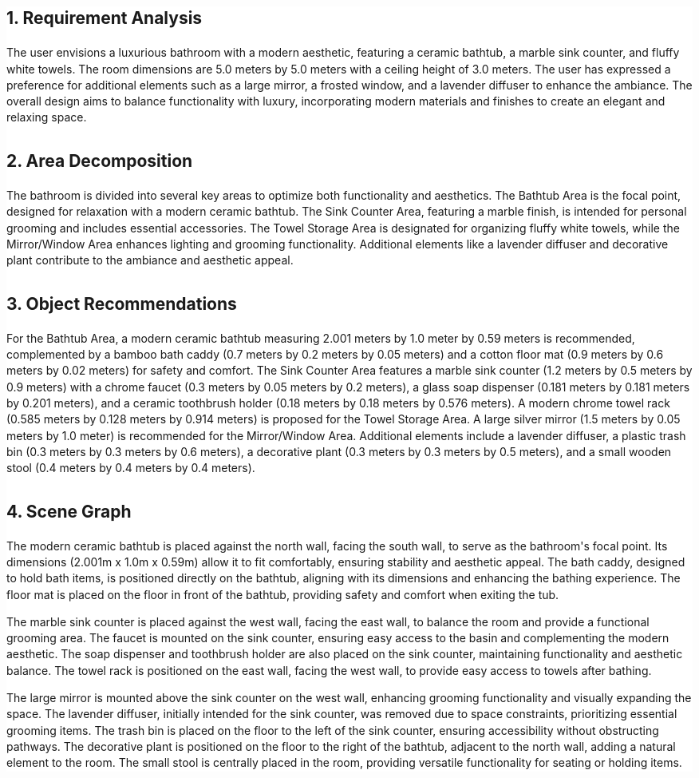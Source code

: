 ## 1. Requirement Analysis
The user envisions a luxurious bathroom with a modern aesthetic, featuring a ceramic bathtub, a marble sink counter, and fluffy white towels. The room dimensions are 5.0 meters by 5.0 meters with a ceiling height of 3.0 meters. The user has expressed a preference for additional elements such as a large mirror, a frosted window, and a lavender diffuser to enhance the ambiance. The overall design aims to balance functionality with luxury, incorporating modern materials and finishes to create an elegant and relaxing space.

## 2. Area Decomposition
The bathroom is divided into several key areas to optimize both functionality and aesthetics. The Bathtub Area is the focal point, designed for relaxation with a modern ceramic bathtub. The Sink Counter Area, featuring a marble finish, is intended for personal grooming and includes essential accessories. The Towel Storage Area is designated for organizing fluffy white towels, while the Mirror/Window Area enhances lighting and grooming functionality. Additional elements like a lavender diffuser and decorative plant contribute to the ambiance and aesthetic appeal.

## 3. Object Recommendations
For the Bathtub Area, a modern ceramic bathtub measuring 2.001 meters by 1.0 meter by 0.59 meters is recommended, complemented by a bamboo bath caddy (0.7 meters by 0.2 meters by 0.05 meters) and a cotton floor mat (0.9 meters by 0.6 meters by 0.02 meters) for safety and comfort. The Sink Counter Area features a marble sink counter (1.2 meters by 0.5 meters by 0.9 meters) with a chrome faucet (0.3 meters by 0.05 meters by 0.2 meters), a glass soap dispenser (0.181 meters by 0.181 meters by 0.201 meters), and a ceramic toothbrush holder (0.18 meters by 0.18 meters by 0.576 meters). A modern chrome towel rack (0.585 meters by 0.128 meters by 0.914 meters) is proposed for the Towel Storage Area. A large silver mirror (1.5 meters by 0.05 meters by 1.0 meter) is recommended for the Mirror/Window Area. Additional elements include a lavender diffuser, a plastic trash bin (0.3 meters by 0.3 meters by 0.6 meters), a decorative plant (0.3 meters by 0.3 meters by 0.5 meters), and a small wooden stool (0.4 meters by 0.4 meters by 0.4 meters).

## 4. Scene Graph
The modern ceramic bathtub is placed against the north wall, facing the south wall, to serve as the bathroom's focal point. Its dimensions (2.001m x 1.0m x 0.59m) allow it to fit comfortably, ensuring stability and aesthetic appeal. The bath caddy, designed to hold bath items, is positioned directly on the bathtub, aligning with its dimensions and enhancing the bathing experience. The floor mat is placed on the floor in front of the bathtub, providing safety and comfort when exiting the tub.

The marble sink counter is placed against the west wall, facing the east wall, to balance the room and provide a functional grooming area. The faucet is mounted on the sink counter, ensuring easy access to the basin and complementing the modern aesthetic. The soap dispenser and toothbrush holder are also placed on the sink counter, maintaining functionality and aesthetic balance. The towel rack is positioned on the east wall, facing the west wall, to provide easy access to towels after bathing.

The large mirror is mounted above the sink counter on the west wall, enhancing grooming functionality and visually expanding the space. The lavender diffuser, initially intended for the sink counter, was removed due to space constraints, prioritizing essential grooming items. The trash bin is placed on the floor to the left of the sink counter, ensuring accessibility without obstructing pathways. The decorative plant is positioned on the floor to the right of the bathtub, adjacent to the north wall, adding a natural element to the room. The small stool is centrally placed in the room, providing versatile functionality for seating or holding items.
